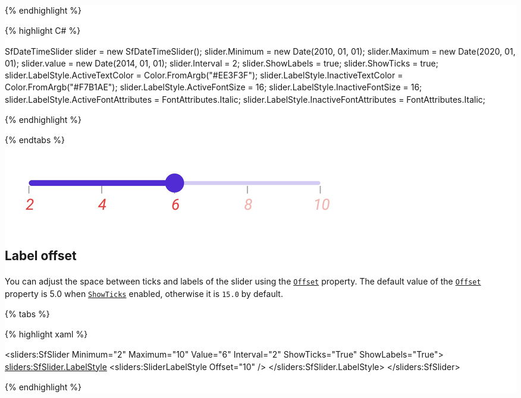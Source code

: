 {% endhighlight %}

{% highlight C# %}

SfDateTimeSlider slider = new SfDateTimeSlider();
slider.Minimum = new Date(2010, 01, 01);
slider.Maximum = new Date(2020, 01, 01);
slider.value = new Date(2014, 01, 01);
slider.Interval = 2;
slider.ShowLabels = true;
slider.ShowTicks = true;
slider.LabelStyle.ActiveTextColor = Color.FromArgb("#EE3F3F");
slider.LabelStyle.InactiveTextColor = Color.FromArgb("#F7B1AE");
slider.LabelStyle.ActiveFontSize = 16;
slider.LabelStyle.InactiveFontSize = 16;
slider.LabelStyle.ActiveFontAttributes = FontAttributes.Italic;
slider.LabelStyle.InactiveFontAttributes = FontAttributes.Italic;

{% endhighlight %}

{% endtabs %}

![Slider label style](images/labels-and-dividers/label-style.png)

## Label offset

You can adjust the space between ticks and labels of the slider using the [`Offset`](https://help.syncfusion.com/cr/maui/Syncfusion.Maui.Sliders.SliderLabelStyle.html#Syncfusion_Maui_Sliders_SliderLabelStyle_OffsetProperty) property. The default value of the [`Offset`](https://help.syncfusion.com/cr/maui/Syncfusion.Maui.Sliders.SliderLabelStyle.html#Syncfusion_Maui_Sliders_SliderLabelStyle_OffsetProperty) property is 5.0 when [`ShowTicks`](https://help.syncfusion.com/cr/maui/Syncfusion.Maui.Sliders.SliderBase.html#Syncfusion_Maui_Sliders_SliderBase_ShowTicks) enabled, otherwise it is `15.0` by default.

{% tabs %}

{% highlight xaml %}

<sliders:SfSlider Minimum="2" 
                  Maximum="10"
                  Value="6" 
                  Interval="2" 
                  ShowTicks="True"
                  ShowLabels="True">
    <sliders:SfSlider.LabelStyle>
        <sliders:SliderLabelStyle Offset="10" />
     </sliders:SfSlider.LabelStyle>
</sliders:SfSlider>

{% endhighlight %}
